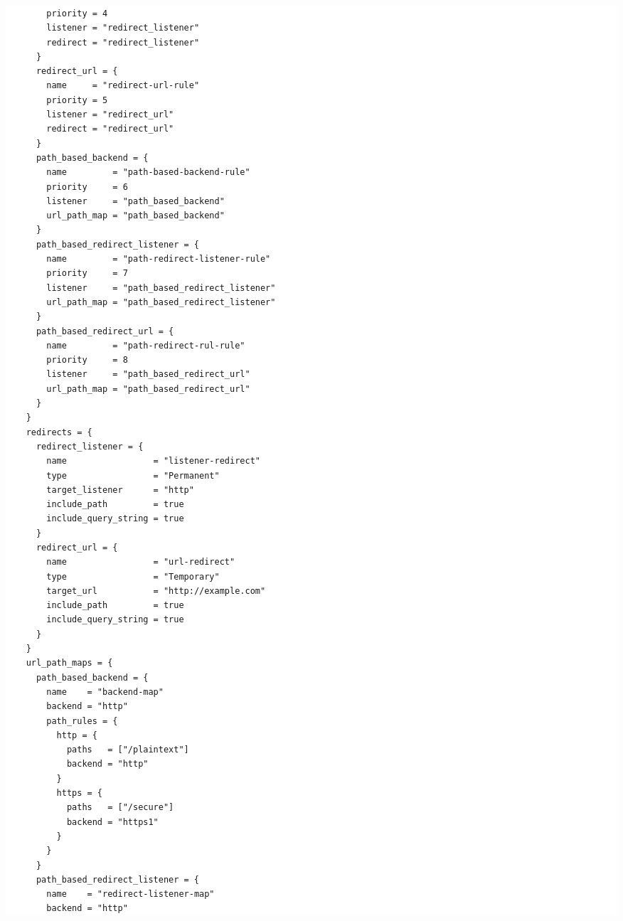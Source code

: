 ```hcl
        priority = 4
        listener = "redirect_listener"
        redirect = "redirect_listener"
      }
      redirect_url = {
        name     = "redirect-url-rule"
        priority = 5
        listener = "redirect_url"
        redirect = "redirect_url"
      }
      path_based_backend = {
        name         = "path-based-backend-rule"
        priority     = 6
        listener     = "path_based_backend"
        url_path_map = "path_based_backend"
      }
      path_based_redirect_listener = {
        name         = "path-redirect-listener-rule"
        priority     = 7
        listener     = "path_based_redirect_listener"
        url_path_map = "path_based_redirect_listener"
      }
      path_based_redirect_url = {
        name         = "path-redirect-rul-rule"
        priority     = 8
        listener     = "path_based_redirect_url"
        url_path_map = "path_based_redirect_url"
      }
    }
    redirects = {
      redirect_listener = {
        name                 = "listener-redirect"
        type                 = "Permanent"
        target_listener      = "http"
        include_path         = true
        include_query_string = true
      }
      redirect_url = {
        name                 = "url-redirect"
        type                 = "Temporary"
        target_url           = "http://example.com"
        include_path         = true
        include_query_string = true
      }
    }
    url_path_maps = {
      path_based_backend = {
        name    = "backend-map"
        backend = "http"
        path_rules = {
          http = {
            paths   = ["/plaintext"]
            backend = "http"
          }
          https = {
            paths   = ["/secure"]
            backend = "https1"
          }
        }
      }
      path_based_redirect_listener = {
        name    = "redirect-listener-map"
        backend = "http"
```